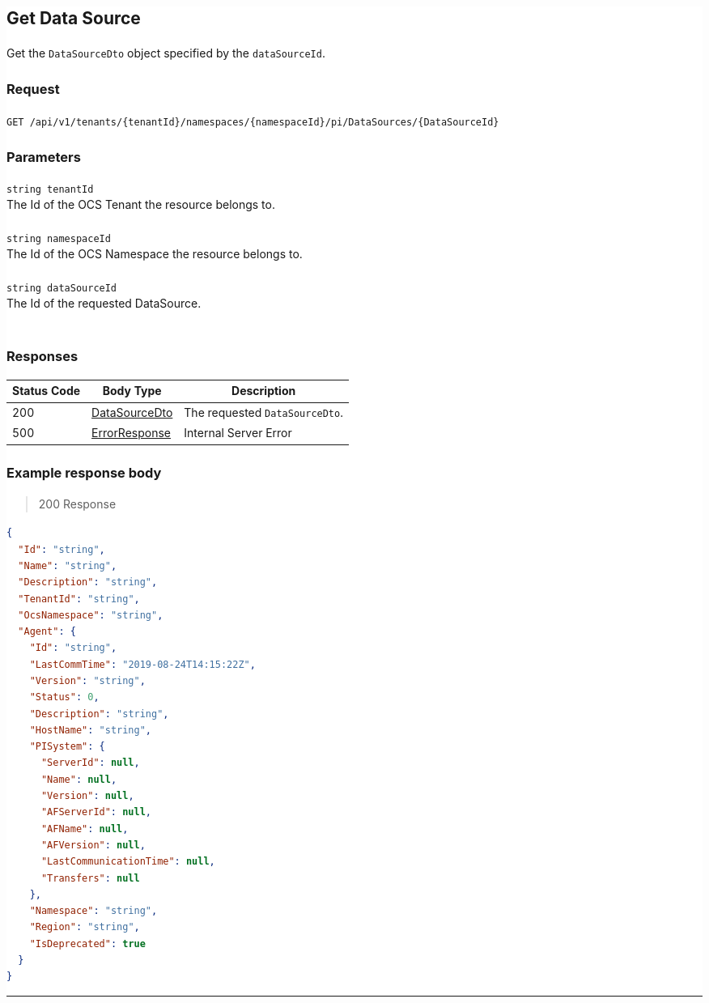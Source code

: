 ## Get Data Source

<a id="opIdDataSources_Get Data Source"></a>

Get the `DataSourceDto` object specified by the `dataSourceId`.

### Request
```text 
GET /api/v1/tenants/{tenantId}/namespaces/{namespaceId}/pi/DataSources/{DataSourceId}
```

<h3 id="datasources_get-data-source-parameters">Parameters</h3>

`string tenantId`<br/>The Id of the OCS Tenant the resource belongs to.<br/><br/>`string namespaceId`<br/>The Id of the OCS Namespace the resource belongs to.<br/><br/>`string dataSourceId`<br/>The Id of the requested DataSource.<br/><br/>

<h3 id="datasources_get-data-source-responses">Responses</h3>

|Status Code|Body Type|Description|
|---|---|---|
|200|[DataSourceDto](#schemadatasourcedto)|The requested `DataSourceDto`.|
|500|[ErrorResponse](#schemaerrorresponse)|Internal Server Error|

### Example response body
> 200 Response

```json
{
  "Id": "string",
  "Name": "string",
  "Description": "string",
  "TenantId": "string",
  "OcsNamespace": "string",
  "Agent": {
    "Id": "string",
    "LastCommTime": "2019-08-24T14:15:22Z",
    "Version": "string",
    "Status": 0,
    "Description": "string",
    "HostName": "string",
    "PISystem": {
      "ServerId": null,
      "Name": null,
      "Version": null,
      "AFServerId": null,
      "AFName": null,
      "AFVersion": null,
      "LastCommunicationTime": null,
      "Transfers": null
    },
    "Namespace": "string",
    "Region": "string",
    "IsDeprecated": true
  }
}
```

---